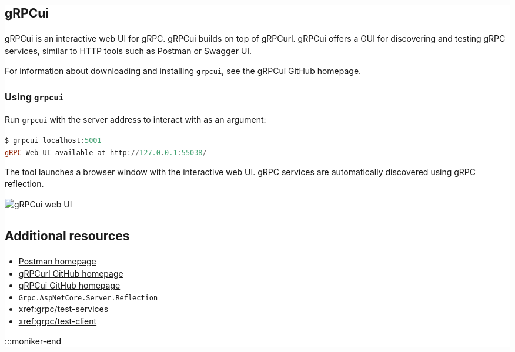 ## gRPCui

gRPCui is an interactive web UI for gRPC. gRPCui builds on top of gRPCurl. gRPCui offers a GUI for discovering and testing gRPC services, similar to HTTP tools such as Postman or Swagger UI.

For information about downloading and installing `grpcui`, see the [gRPCui GitHub homepage](https://github.com/fullstorydev/grpcui#installation).

### Using `grpcui`

Run `grpcui` with the server address to interact with as an argument:

```powershell
$ grpcui localhost:5001
gRPC Web UI available at http://127.0.0.1:55038/
```

The tool launches a browser window with the interactive web UI. gRPC services are automatically discovered using gRPC reflection.

![gRPCui web UI](~/grpc/test-tools/static/grpcui.png)

## Additional resources

* [Postman homepage](https://www.postman.com/)
* [gRPCurl GitHub homepage](https://github.com/fullstorydev/grpcurl)
* [gRPCui GitHub homepage](https://github.com/fullstorydev/grpcui)
* [`Grpc.AspNetCore.Server.Reflection`](https://www.nuget.org/packages/Grpc.AspNetCore.Server.Reflection)
* <xref:grpc/test-services>
* <xref:grpc/test-client>

:::moniker-end